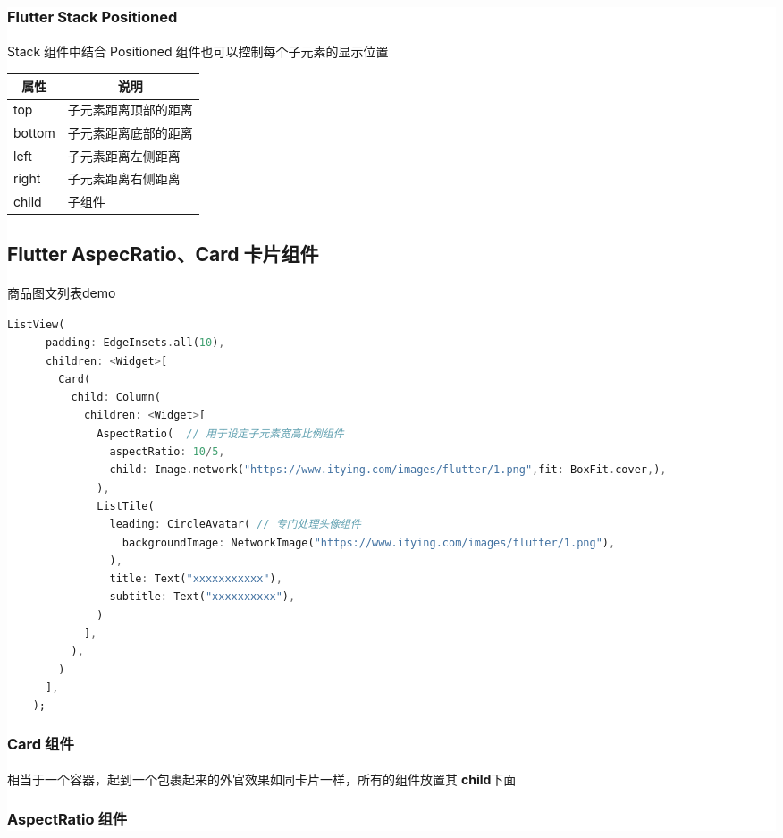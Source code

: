 

###  Flutter  Stack   Positioned

Stack 组件中结合 Positioned 组件也可以控制每个子元素的显示位置

| 属性   | 说明                 |
| ------ | -------------------- |
| top    | 子元素距离顶部的距离 |
| bottom | 子元素距离底部的距离 |
| left   | 子元素距离左侧距离   |
| right  | 子元素距离右侧距离   |
| child  | 子组件               |

## Flutter   AspecRatio、Card 卡片组件

商品图文列表demo

```dart
ListView(
      padding: EdgeInsets.all(10),
      children: <Widget>[
        Card(
          child: Column(
            children: <Widget>[
              AspectRatio(  // 用于设定子元素宽高比例组件
                aspectRatio: 10/5,
                child: Image.network("https://www.itying.com/images/flutter/1.png",fit: BoxFit.cover,),
              ),
              ListTile(
                leading: CircleAvatar( // 专门处理头像组件
                  backgroundImage: NetworkImage("https://www.itying.com/images/flutter/1.png"),
                ),
                title: Text("xxxxxxxxxxx"),
                subtitle: Text("xxxxxxxxxx"),
              )
            ],
          ),
        )
      ],
    );
```

### Card 组件

相当于一个容器，起到一个包裹起来的外官效果如同卡片一样，所有的组件放置其 **child**下面

### AspectRatio 组件

